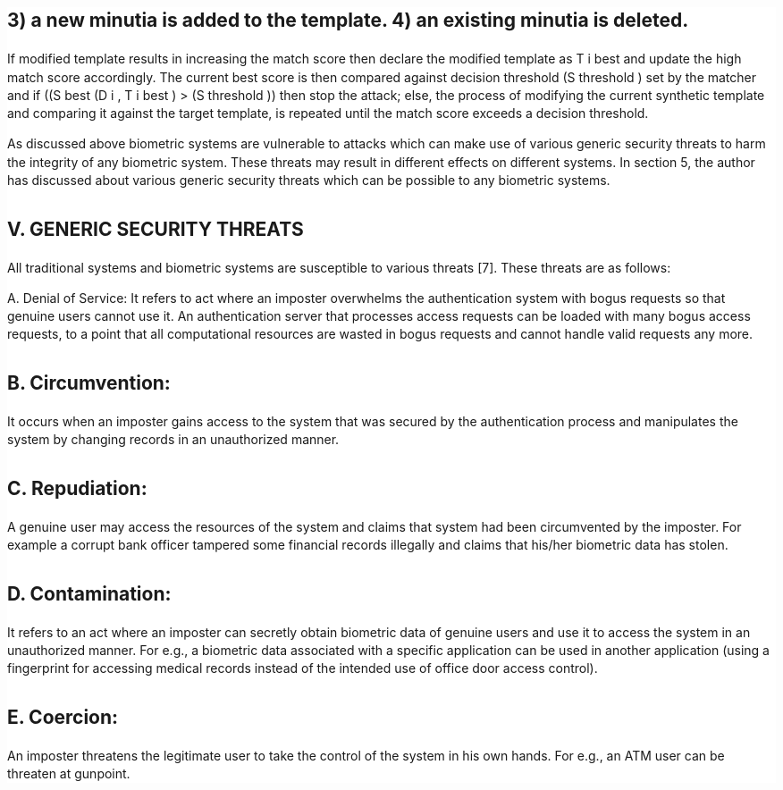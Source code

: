 
## 3) a new minutia is added to the template. 4) an existing minutia is deleted.

If modified template results in increasing the match score then declare the modified template as T i best and update the high match score accordingly. The current best score is then compared against decision threshold (S threshold ) set by the matcher and if ((S best (D i , T i best ) > (S threshold )) then stop the attack; else, the process of modifying the current synthetic template and comparing it against the target template, is repeated until the match score exceeds a decision threshold.

As discussed above biometric systems are vulnerable to attacks which can make use of various generic security threats to harm the integrity of any biometric system. These threats may result in different effects on different systems. In section 5, the author has discussed about various generic security threats which can be possible to any biometric systems.


## V. GENERIC SECURITY THREATS

All traditional systems and biometric systems are susceptible to various threats [7]. These threats are as follows:

A. Denial of Service: It refers to act where an imposter overwhelms the authentication system with bogus requests so that genuine users cannot use it. An authentication server that processes access requests can be loaded with many bogus access requests, to a point that all computational resources are wasted in bogus requests and cannot handle valid requests any more.


## B. Circumvention:

It occurs when an imposter gains access to the system that was secured by the authentication process and manipulates the system by changing records in an unauthorized manner.


## C. Repudiation:

A genuine user may access the resources of the system and claims that system had been circumvented by the imposter. For example a corrupt bank officer tampered some financial records illegally and claims that his/her biometric data has stolen.


## D. Contamination:

It refers to an act where an imposter can secretly obtain biometric data of genuine users and use it to access the system in an unauthorized manner. For e.g., a biometric data associated with a specific application can be used in another application (using a fingerprint for accessing medical records instead of the intended use of office door access control).


## E. Coercion:

An imposter threatens the legitimate user to take the control of the system in his own hands. For e.g., an ATM user can be threaten at gunpoint.
